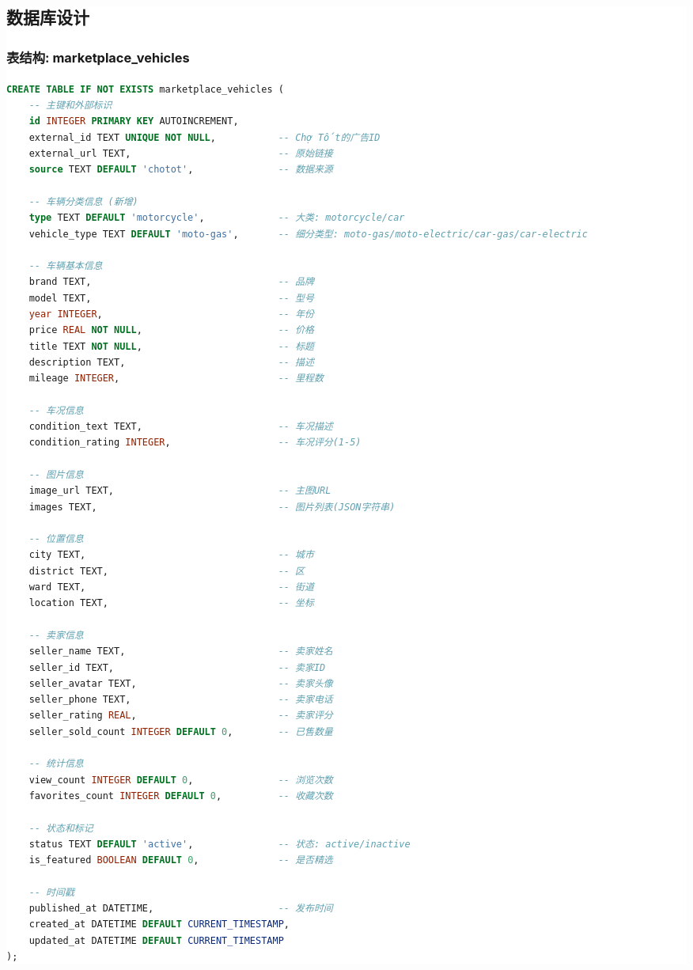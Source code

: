 
## 数据库设计

### 表结构: marketplace_vehicles

```sql
CREATE TABLE IF NOT EXISTS marketplace_vehicles (
    -- 主键和外部标识
    id INTEGER PRIMARY KEY AUTOINCREMENT,
    external_id TEXT UNIQUE NOT NULL,           -- Chợ Tốt的广告ID
    external_url TEXT,                          -- 原始链接
    source TEXT DEFAULT 'chotot',               -- 数据来源
    
    -- 车辆分类信息 (新增)
    type TEXT DEFAULT 'motorcycle',             -- 大类: motorcycle/car
    vehicle_type TEXT DEFAULT 'moto-gas',       -- 细分类型: moto-gas/moto-electric/car-gas/car-electric
    
    -- 车辆基本信息
    brand TEXT,                                 -- 品牌
    model TEXT,                                 -- 型号
    year INTEGER,                               -- 年份
    price REAL NOT NULL,                        -- 价格
    title TEXT NOT NULL,                        -- 标题
    description TEXT,                           -- 描述
    mileage INTEGER,                            -- 里程数
    
    -- 车况信息
    condition_text TEXT,                        -- 车况描述
    condition_rating INTEGER,                   -- 车况评分(1-5)
    
    -- 图片信息
    image_url TEXT,                             -- 主图URL
    images TEXT,                                -- 图片列表(JSON字符串)
    
    -- 位置信息
    city TEXT,                                  -- 城市
    district TEXT,                              -- 区
    ward TEXT,                                  -- 街道
    location TEXT,                              -- 坐标
    
    -- 卖家信息
    seller_name TEXT,                           -- 卖家姓名
    seller_id TEXT,                             -- 卖家ID
    seller_avatar TEXT,                         -- 卖家头像
    seller_phone TEXT,                          -- 卖家电话
    seller_rating REAL,                         -- 卖家评分
    seller_sold_count INTEGER DEFAULT 0,        -- 已售数量
    
    -- 统计信息
    view_count INTEGER DEFAULT 0,               -- 浏览次数
    favorites_count INTEGER DEFAULT 0,          -- 收藏次数
    
    -- 状态和标记
    status TEXT DEFAULT 'active',               -- 状态: active/inactive
    is_featured BOOLEAN DEFAULT 0,              -- 是否精选
    
    -- 时间戳
    published_at DATETIME,                      -- 发布时间
    created_at DATETIME DEFAULT CURRENT_TIMESTAMP,
    updated_at DATETIME DEFAULT CURRENT_TIMESTAMP
);

```